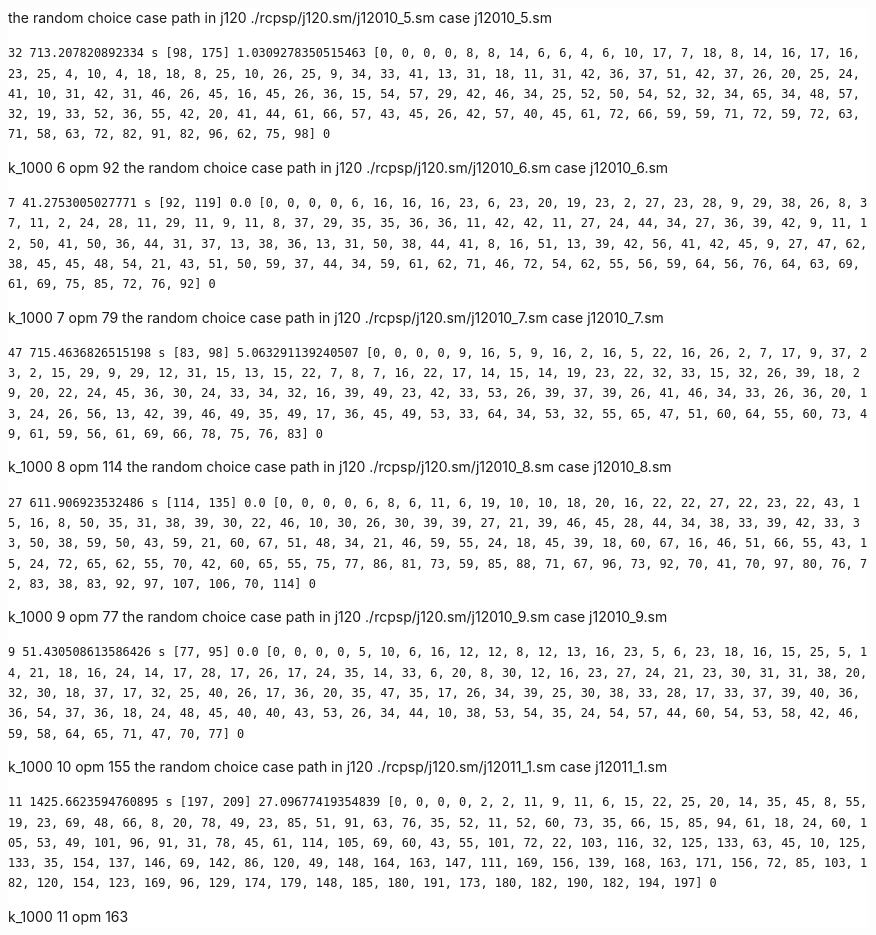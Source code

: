 the random choice case path in j120 ./rcpsp/j120.sm/j12010_5.sm case j12010_5.sm
```
32 713.207820892334 s [98, 175] 1.0309278350515463 [0, 0, 0, 0, 8, 8, 14, 6, 6, 4, 6, 10, 17, 7, 18, 8, 14, 16, 17, 16, 23, 25, 4, 10, 4, 18, 18, 8, 25, 10, 26, 25, 9, 34, 33, 41, 13, 31, 18, 11, 31, 42, 36, 37, 51, 42, 37, 26, 20, 25, 24, 41, 10, 31, 42, 31, 46, 26, 45, 16, 45, 26, 36, 15, 54, 57, 29, 42, 46, 34, 25, 52, 50, 54, 52, 32, 34, 65, 34, 48, 57, 32, 19, 33, 52, 36, 55, 42, 20, 41, 44, 61, 66, 57, 43, 45, 26, 42, 57, 40, 45, 61, 72, 66, 59, 59, 71, 72, 59, 72, 63, 71, 58, 63, 72, 82, 91, 82, 96, 62, 75, 98] 0
```
k_1000 6
opm 92
the random choice case path in j120 ./rcpsp/j120.sm/j12010_6.sm case j12010_6.sm
```
7 41.2753005027771 s [92, 119] 0.0 [0, 0, 0, 0, 6, 16, 16, 16, 23, 6, 23, 20, 19, 23, 2, 27, 23, 28, 9, 29, 38, 26, 8, 37, 11, 2, 24, 28, 11, 29, 11, 9, 11, 8, 37, 29, 35, 35, 36, 36, 11, 42, 42, 11, 27, 24, 44, 34, 27, 36, 39, 42, 9, 11, 12, 50, 41, 50, 36, 44, 31, 37, 13, 38, 36, 13, 31, 50, 38, 44, 41, 8, 16, 51, 13, 39, 42, 56, 41, 42, 45, 9, 27, 47, 62, 38, 45, 45, 48, 54, 21, 43, 51, 50, 59, 37, 44, 34, 59, 61, 62, 71, 46, 72, 54, 62, 55, 56, 59, 64, 56, 76, 64, 63, 69, 61, 69, 75, 85, 72, 76, 92] 0
```
k_1000 7
opm 79
the random choice case path in j120 ./rcpsp/j120.sm/j12010_7.sm case j12010_7.sm
```
47 715.4636826515198 s [83, 98] 5.063291139240507 [0, 0, 0, 0, 9, 16, 5, 9, 16, 2, 16, 5, 22, 16, 26, 2, 7, 17, 9, 37, 23, 2, 15, 29, 9, 29, 12, 31, 15, 13, 15, 22, 7, 8, 7, 16, 22, 17, 14, 15, 14, 19, 23, 22, 32, 33, 15, 32, 26, 39, 18, 29, 20, 22, 24, 45, 36, 30, 24, 33, 34, 32, 16, 39, 49, 23, 42, 33, 53, 26, 39, 37, 39, 26, 41, 46, 34, 33, 26, 36, 20, 13, 24, 26, 56, 13, 42, 39, 46, 49, 35, 49, 17, 36, 45, 49, 53, 33, 64, 34, 53, 32, 55, 65, 47, 51, 60, 64, 55, 60, 73, 49, 61, 59, 56, 61, 69, 66, 78, 75, 76, 83] 0
```
k_1000 8
opm 114
the random choice case path in j120 ./rcpsp/j120.sm/j12010_8.sm case j12010_8.sm
```
27 611.906923532486 s [114, 135] 0.0 [0, 0, 0, 0, 6, 8, 6, 11, 6, 19, 10, 10, 18, 20, 16, 22, 22, 27, 22, 23, 22, 43, 15, 16, 8, 50, 35, 31, 38, 39, 30, 22, 46, 10, 30, 26, 30, 39, 39, 27, 21, 39, 46, 45, 28, 44, 34, 38, 33, 39, 42, 33, 33, 50, 38, 59, 50, 43, 59, 21, 60, 67, 51, 48, 34, 21, 46, 59, 55, 24, 18, 45, 39, 18, 60, 67, 16, 46, 51, 66, 55, 43, 15, 24, 72, 65, 62, 55, 70, 42, 60, 65, 55, 75, 77, 86, 81, 73, 59, 85, 88, 71, 67, 96, 73, 92, 70, 41, 70, 97, 80, 76, 72, 83, 38, 83, 92, 97, 107, 106, 70, 114] 0
```
k_1000 9
opm 77
the random choice case path in j120 ./rcpsp/j120.sm/j12010_9.sm case j12010_9.sm
```
9 51.430508613586426 s [77, 95] 0.0 [0, 0, 0, 0, 5, 10, 6, 16, 12, 12, 8, 12, 13, 16, 23, 5, 6, 23, 18, 16, 15, 25, 5, 14, 21, 18, 16, 24, 14, 17, 28, 17, 26, 17, 24, 35, 14, 33, 6, 20, 8, 30, 12, 16, 23, 27, 24, 21, 23, 30, 31, 31, 38, 20, 32, 30, 18, 37, 17, 32, 25, 40, 26, 17, 36, 20, 35, 47, 35, 17, 26, 34, 39, 25, 30, 38, 33, 28, 17, 33, 37, 39, 40, 36, 36, 54, 37, 36, 18, 24, 48, 45, 40, 40, 43, 53, 26, 34, 44, 10, 38, 53, 54, 35, 24, 54, 57, 44, 60, 54, 53, 58, 42, 46, 59, 58, 64, 65, 71, 47, 70, 77] 0
```
k_1000 10
opm 155
the random choice case path in j120 ./rcpsp/j120.sm/j12011_1.sm case j12011_1.sm
```
11 1425.6623594760895 s [197, 209] 27.09677419354839 [0, 0, 0, 0, 2, 2, 11, 9, 11, 6, 15, 22, 25, 20, 14, 35, 45, 8, 55, 19, 23, 69, 48, 66, 8, 20, 78, 49, 23, 85, 51, 91, 63, 76, 35, 52, 11, 52, 60, 73, 35, 66, 15, 85, 94, 61, 18, 24, 60, 105, 53, 49, 101, 96, 91, 31, 78, 45, 61, 114, 105, 69, 60, 43, 55, 101, 72, 22, 103, 116, 32, 125, 133, 63, 45, 10, 125, 133, 35, 154, 137, 146, 69, 142, 86, 120, 49, 148, 164, 163, 147, 111, 169, 156, 139, 168, 163, 171, 156, 72, 85, 103, 182, 120, 154, 123, 169, 96, 129, 174, 179, 148, 185, 180, 191, 173, 180, 182, 190, 182, 194, 197] 0
```
k_1000 11
opm 163